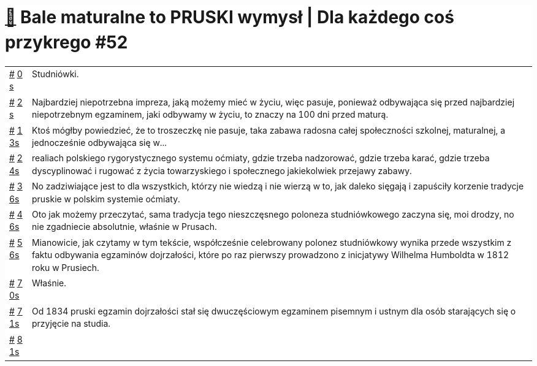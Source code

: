 # [🔗](https://www.youtube.com/watch?v=fa749pX4m6c) Bale maturalne to PRUSKI wymysł | Dla każdego coś przykrego #52

<table>
    <tr id="t0">
        <td><a href="#t0">#</a>&nbsp;<a href="https://www.youtube.com/watch?v=fa749pX4m6c&t=0">0s</a></td>
        <td>Studniówki.</td>
    </tr>
    <tr id="t2">
        <td><a href="#t2">#</a>&nbsp;<a href="https://www.youtube.com/watch?v=fa749pX4m6c&t=2">2s</a></td>
        <td>Najbardziej niepotrzebna impreza, jaką możemy mieć w życiu, więc pasuje, ponieważ odbywająca się przed najbardziej niepotrzebnym egzaminem, jaki odbywamy w życiu, to znaczy na 100 dni przed maturą.</td>
    </tr>
    <tr id="t13">
        <td><a href="#t13">#</a>&nbsp;<a href="https://www.youtube.com/watch?v=fa749pX4m6c&t=13">13s</a></td>
        <td>Ktoś mógłby powiedzieć, że to troszeczkę nie pasuje, taka zabawa radosna całej społeczności szkolnej, maturalnej, a jednocześnie odbywająca się w...</td>
    </tr>
    <tr id="t24">
        <td><a href="#t24">#</a>&nbsp;<a href="https://www.youtube.com/watch?v=fa749pX4m6c&t=24">24s</a></td>
        <td>realiach polskiego rygorystycznego systemu oćmiaty, gdzie trzeba nadzorować, gdzie trzeba karać, gdzie trzeba dyscyplinować i rugować z życia towarzyskiego i społecznego jakiekolwiek przejawy zabawy.</td>
    </tr>
    <tr id="t36">
        <td><a href="#t36">#</a>&nbsp;<a href="https://www.youtube.com/watch?v=fa749pX4m6c&t=36">36s</a></td>
        <td>No zadziwiające jest to dla wszystkich, którzy nie wiedzą i nie wierzą w to, jak daleko sięgają i zapuściły korzenie tradycje pruskie w polskim systemie oćmiaty.</td>
    </tr>
    <tr id="t46">
        <td><a href="#t46">#</a>&nbsp;<a href="https://www.youtube.com/watch?v=fa749pX4m6c&t=46">46s</a></td>
        <td>Oto jak możemy przeczytać, sama tradycja tego nieszczęsnego poloneza studniówkowego zaczyna się, moi drodzy, no nie zgadniecie absolutnie, właśnie w Prusach.</td>
    </tr>
    <tr id="t56">
        <td><a href="#t56">#</a>&nbsp;<a href="https://www.youtube.com/watch?v=fa749pX4m6c&t=56">56s</a></td>
        <td>Mianowicie, jak czytamy w tym tekście, współcześnie celebrowany polonez studniówkowy wynika przede wszystkim z faktu odbywania egzaminów dojrzałości, które po raz pierwszy prowadzono z inicjatywy Wilhelma Humboldta w 1812 roku w Prusiech.</td>
    </tr>
    <tr id="t70">
        <td><a href="#t70">#</a>&nbsp;<a href="https://www.youtube.com/watch?v=fa749pX4m6c&t=70">70s</a></td>
        <td>Właśnie.</td>
    </tr>
    <tr id="t71">
        <td><a href="#t71">#</a>&nbsp;<a href="https://www.youtube.com/watch?v=fa749pX4m6c&t=71">71s</a></td>
        <td>Od 1834 pruski egzamin dojrzałości stał się dwuczęściowym egzaminem pisemnym i ustnym dla osób starających się o przyjęcie na studia.</td>
    </tr>
    <tr id="t81">
        <td><a href="#t81">#</a>&nbsp;<a href="https://www.youtube.com/watch?v=fa749pX4m6c&t=81">81s</a></td>